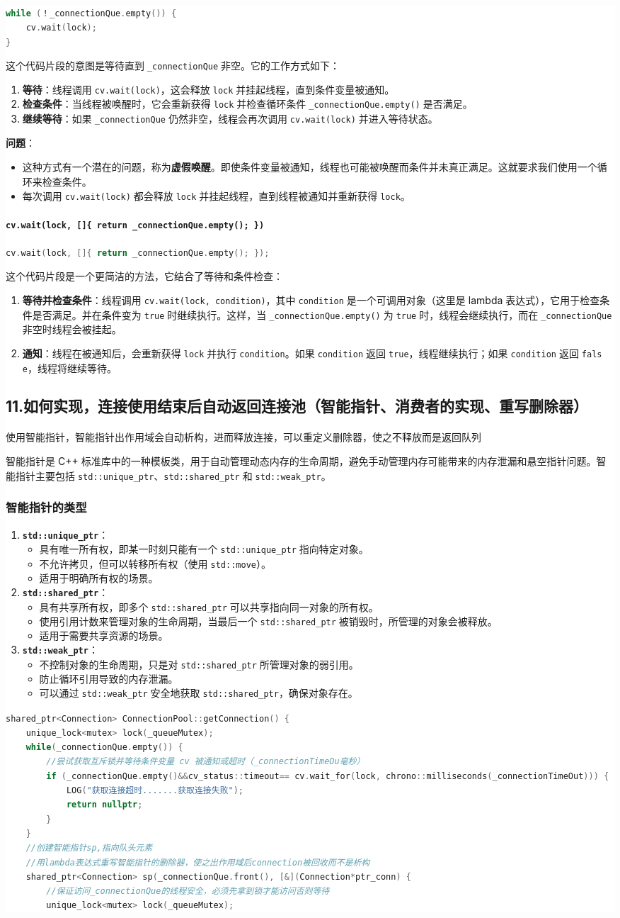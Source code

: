 ```C++
while (！_connectionQue.empty()) {
    cv.wait(lock);
}
```

这个代码片段的意图是等待直到 `_connectionQue` 非空。它的工作方式如下：

1. **等待**：线程调用 `cv.wait(lock)`，这会释放 `lock` 并挂起线程，直到条件变量被通知。
2. **检查条件**：当线程被唤醒时，它会重新获得 `lock` 并检查循环条件 `_connectionQue.empty()` 是否满足。
3. **继续等待**：如果 `_connectionQue` 仍然非空，线程会再次调用 `cv.wait(lock)` 并进入等待状态。

**问题**：

- 这种方式有一个潜在的问题，称为**虚假唤醒**。即使条件变量被通知，线程也可能被唤醒而条件并未真正满足。这就要求我们使用一个循环来检查条件。
- 每次调用 `cv.wait(lock)` 都会释放 `lock` 并挂起线程，直到线程被通知并重新获得 `lock`。

#### `cv.wait(lock, []{ return _connectionQue.empty(); })`

```C++
cv.wait(lock, []{ return _connectionQue.empty(); });
```

这个代码片段是一个更简洁的方法，它结合了等待和条件检查：

1. **等待并检查条件**：线程调用 `cv.wait(lock, condition)`，其中 `condition` 是一个可调用对象（这里是 lambda 表达式），它用于检查条件是否满足。并在条件变为 `true` 时继续执行。这样，当 `_connectionQue.empty()` 为 `true` 时，线程会继续执行，而在 `_connectionQue` 非空时线程会被挂起。

2. **通知**：线程在被通知后，会重新获得 `lock` 并执行 `condition`。如果 `condition` 返回 `true`，线程继续执行；如果 `condition` 返回 `false`，线程将继续等待。

## 11.如何实现，连接使用结束后自动返回连接池（智能指针、消费者的实现、重写删除器）

使用智能指针，智能指针出作用域会自动析构，进而释放连接，可以重定义删除器，使之不释放而是返回队列

智能指针是 C++ 标准库中的一种模板类，用于自动管理动态内存的生命周期，避免手动管理内存可能带来的内存泄漏和悬空指针问题。智能指针主要包括 `std::unique_ptr`、`std::shared_ptr` 和 `std::weak_ptr`。

### 智能指针的类型

1. **`std::unique_ptr`**：
   - 具有唯一所有权，即某一时刻只能有一个 `std::unique_ptr` 指向特定对象。
   - 不允许拷贝，但可以转移所有权（使用 `std::move`）。
   - 适用于明确所有权的场景。
2. **`std::shared_ptr`**：
   - 具有共享所有权，即多个 `std::shared_ptr` 可以共享指向同一对象的所有权。
   - 使用引用计数来管理对象的生命周期，当最后一个 `std::shared_ptr` 被销毁时，所管理的对象会被释放。
   - 适用于需要共享资源的场景。
3. **`std::weak_ptr`**：
   - 不控制对象的生命周期，只是对 `std::shared_ptr` 所管理对象的弱引用。
   - 防止循环引用导致的内存泄漏。
   - 可以通过 `std::weak_ptr` 安全地获取 `std::shared_ptr`，确保对象存在。

```C++
shared_ptr<Connection> ConnectionPool::getConnection() {
	unique_lock<mutex> lock(_queueMutex);
	while(_connectionQue.empty()) {
		//尝试获取互斥锁并等待条件变量 cv 被通知或超时（_connectionTimeOu毫秒）
		if (_connectionQue.empty()&&cv_status::timeout== cv.wait_for(lock, chrono::milliseconds(_connectionTimeOut))) {
			LOG("获取连接超时.......获取连接失败");
			return nullptr;
		}
	}
	//创建智能指针sp,指向队头元素
	//用lambda表达式重写智能指针的删除器，使之出作用域后connection被回收而不是析构
	shared_ptr<Connection> sp(_connectionQue.front(), [&](Connection*ptr_conn) {
		//保证访问_connectionQue的线程安全，必须先拿到锁才能访问否则等待
		unique_lock<mutex> lock(_queueMutex);
```